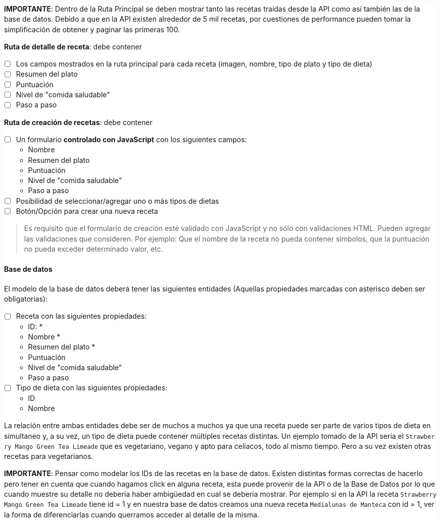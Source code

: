 __IMPORTANTE__: Dentro de la Ruta Principal se deben mostrar tanto las recetas traidas desde la API como así también las de la base de datos. Debido a que en la API existen alrededor de 5 mil recetas, por cuestiones de performance pueden tomar la simplificación de obtener y paginar las primeras 100.  

__Ruta de detalle de receta__: debe contener
- [ ] Los campos mostrados en la ruta principal para cada receta (imagen, nombre, tipo de plato y tipo de dieta)  
- [ ] Resumen del plato  
- [ ] Puntuación  
- [ ] Nivel de "comida saludable"  
- [ ] Paso a paso  

__Ruta de creación de recetas__: debe contener  
- [ ] Un formulario __controlado con JavaScript__ con los siguientes campos:  
  - Nombre  
  - Resumen del plato  
  - Puntuación  
  - Nivel de "comida saludable"  
  - Paso a paso  
- [ ] Posibilidad de seleccionar/agregar uno o más tipos de dietas  
- [ ] Botón/Opción para crear una nueva receta  

> Es requisito que el formulario de creación esté validado con JavaScript y no sólo con validaciones HTML. Pueden agregar las validaciones que consideren. Por ejemplo: Que el nombre de la receta no pueda contener símbolos, que la puntuación no pueda exceder determinado valor, etc.

#### Base de datos

El modelo de la base de datos deberá tener las siguientes entidades (Aquellas propiedades marcadas con asterisco deben ser obligatorias):

- [ ] Receta con las siguientes propiedades:
  - ID: *  
  - Nombre *  
  - Resumen del plato *  
  - Puntuación  
  - Nivel de "comida saludable"  
  - Paso a paso  
- [ ] Tipo de dieta con las siguientes propiedades:
  - ID  
  - Nombre  

La relación entre ambas entidades debe ser de muchos a muchos ya que una receta puede ser parte de varios tipos de dieta en simultaneo y, a su vez, un tipo de dieta puede contener múltiples recetas distintas. Un ejemplo tomado de la API sería el `Strawberry Mango Green Tea Limeade` que es vegetariano, vegano y apto para celíacos, todo al mismo tiempo. Pero a su vez existen otras recetas para vegetarianos.  

__IMPORTANTE__: Pensar como modelar los IDs de las recetas en la base de datos. Existen distintas formas correctas de hacerlo pero tener en cuenta que cuando hagamos click en alguna receta, esta puede provenir de la API o de la Base de Datos por lo que cuando muestre su detalle no debería haber ambigüedad en cual se debería mostrar. Por ejemplo si en la API la receta `Strawberry Mango Green Tea Limeade` tiene id = 1 y en nuestra base de datos creamos una nueva receta `Medialunas de Manteca` con id = 1, ver la forma de diferenciarlas cuando querramos acceder al detalle de la misma. 
